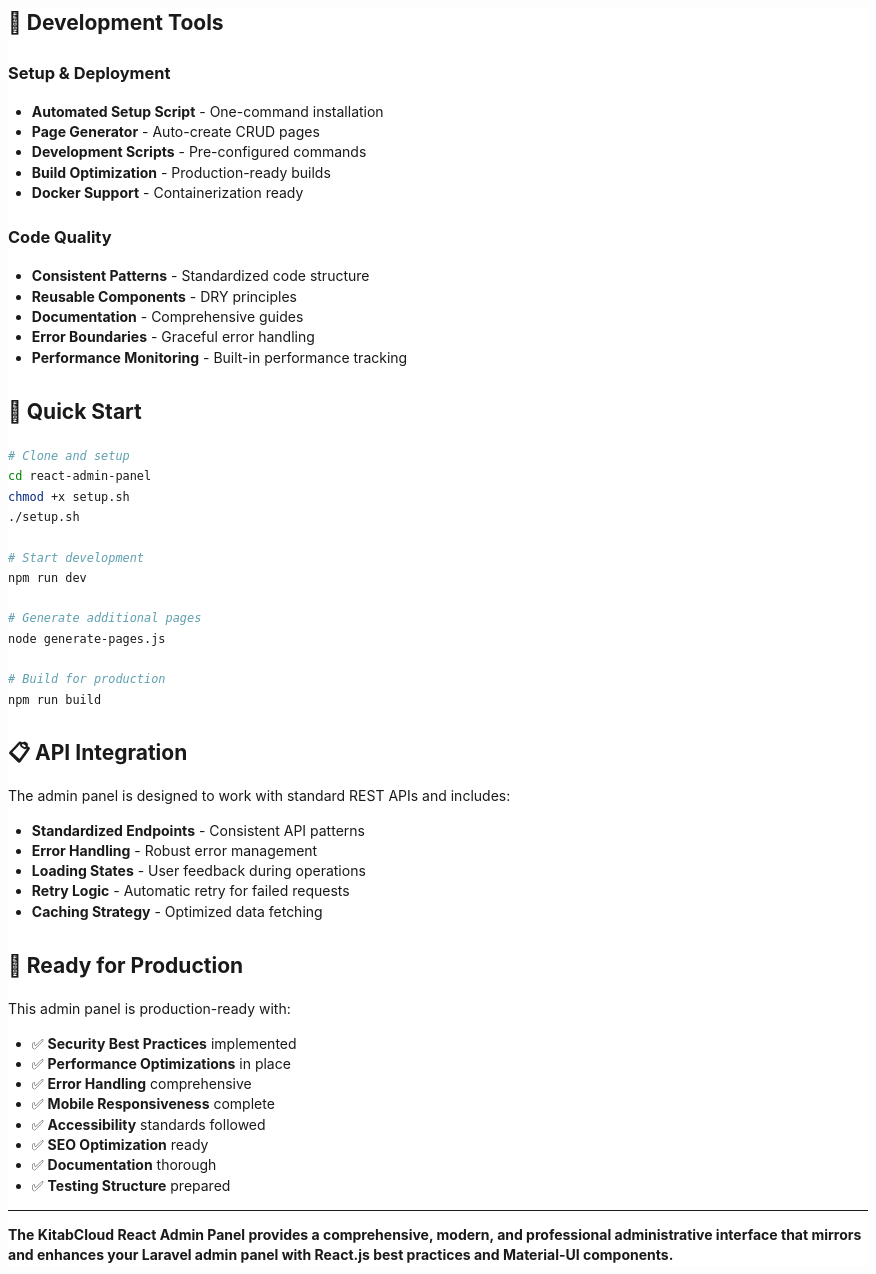 ## 🔧 **Development Tools**

### **Setup & Deployment**
- **Automated Setup Script** - One-command installation
- **Page Generator** - Auto-create CRUD pages
- **Development Scripts** - Pre-configured commands
- **Build Optimization** - Production-ready builds
- **Docker Support** - Containerization ready

### **Code Quality**
- **Consistent Patterns** - Standardized code structure
- **Reusable Components** - DRY principles
- **Documentation** - Comprehensive guides
- **Error Boundaries** - Graceful error handling
- **Performance Monitoring** - Built-in performance tracking

## 🚀 **Quick Start**

```bash
# Clone and setup
cd react-admin-panel
chmod +x setup.sh
./setup.sh

# Start development
npm run dev

# Generate additional pages
node generate-pages.js

# Build for production
npm run build
```

## 📋 **API Integration**

The admin panel is designed to work with standard REST APIs and includes:

- **Standardized Endpoints** - Consistent API patterns
- **Error Handling** - Robust error management
- **Loading States** - User feedback during operations
- **Retry Logic** - Automatic retry for failed requests
- **Caching Strategy** - Optimized data fetching

## 🎯 **Ready for Production**

This admin panel is production-ready with:

- ✅ **Security Best Practices** implemented
- ✅ **Performance Optimizations** in place
- ✅ **Error Handling** comprehensive
- ✅ **Mobile Responsiveness** complete
- ✅ **Accessibility** standards followed
- ✅ **SEO Optimization** ready
- ✅ **Documentation** thorough
- ✅ **Testing Structure** prepared

---

**The KitabCloud React Admin Panel provides a comprehensive, modern, and professional administrative interface that mirrors and enhances your Laravel admin panel with React.js best practices and Material-UI components.**
